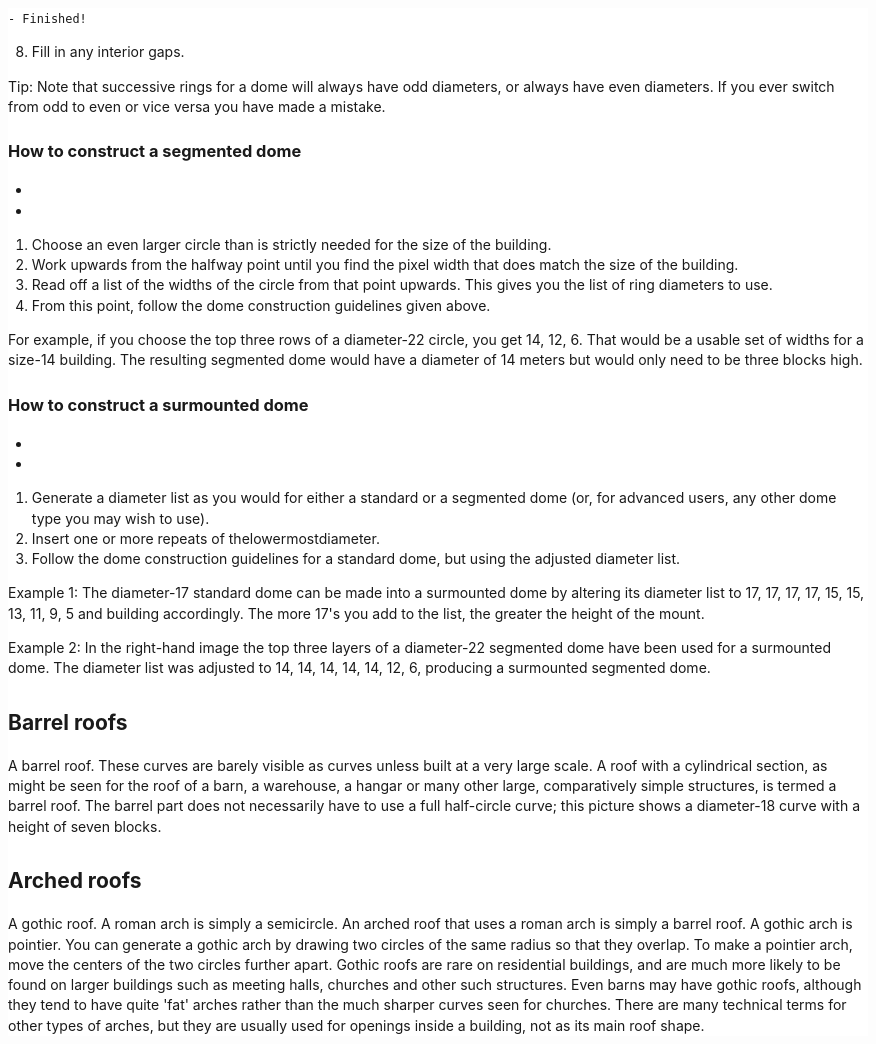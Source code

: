 	- Finished!
8. Fill in any interior gaps.

Tip: Note that successive rings for a dome will always have odd diameters, or always have even diameters. If you ever switch from odd to even or vice versa you have made a mistake.

### How to construct a segmented dome
- 
- 

1. Choose an even larger circle than is strictly needed for the size of the building.
2. Work upwards from the halfway point until you find the pixel width that does match the size of the building.
3. Read off a list of the widths of the circle from that point upwards. This gives you the list of ring diameters to use.
4. From this point, follow the dome construction guidelines given above.

For example, if you choose the top three rows of a diameter-22 circle, you get 14, 12, 6. That would be a usable set of widths for a size-14 building. The resulting segmented dome would have a diameter of 14 meters but would only need to be three blocks high.

### How to construct a surmounted dome
- 
- 

1. Generate a diameter list as you would for either a standard or a segmented dome (or, for advanced users, any other dome type you may wish to use).
2. Insert one or more repeats of thelowermostdiameter.
3. Follow the dome construction guidelines for a standard dome, but using the adjusted diameter list.

Example 1: The diameter-17 standard dome can be made into a surmounted dome by altering its diameter list to 17, 17, 17, 17, 15, 15, 13, 11, 9, 5 and building accordingly. The more 17's you add to the list, the greater the height of the mount.

Example 2: In the right-hand image the top three layers of a diameter-22 segmented dome have been used for a surmounted dome. The diameter list was adjusted to 14, 14, 14, 14, 14, 12, 6, producing a surmounted segmented dome.

## Barrel roofs
A barrel roof. These curves are barely visible as curves unless built at a very large scale.
A roof with a cylindrical section, as might be seen for the roof of a barn, a warehouse, a hangar or many other large, comparatively simple structures, is termed a barrel roof. The barrel part does not necessarily have to use a full half-circle curve; this picture shows a diameter-18 curve with a height of seven blocks.


## Arched roofs
A gothic roof.
A roman arch is simply a semicircle. An arched roof that uses a roman arch is simply a barrel roof. A gothic arch is pointier. You can generate a gothic arch by drawing two circles of the same radius so that they overlap. To make a pointier arch, move the centers of the two circles further apart. Gothic roofs are rare on residential buildings, and are much more likely to be found on larger buildings such as meeting halls, churches and other such structures. Even barns may have gothic roofs, although they tend to have quite 'fat' arches rather than the much sharper curves seen for churches. There are many technical terms for other types of arches, but they are usually used for openings inside a building, not as its main roof shape.  

